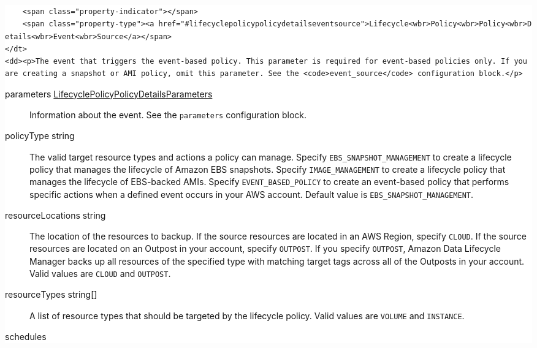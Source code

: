         <span class="property-indicator"></span>
        <span class="property-type"><a href="#lifecyclepolicypolicydetailseventsource">Lifecycle<wbr>Policy<wbr>Policy<wbr>Details<wbr>Event<wbr>Source</a></span>
    </dt>
    <dd><p>The event that triggers the event-based policy. This parameter is required for event-based policies only. If you are creating a snapshot or AMI policy, omit this parameter. See the <code>event_source</code> configuration block.</p>
</dd><dt class="property-optional"
            title="Optional">
        <span id="parameters_nodejs">
<a data-swiftype-name="resource-property" data-swiftype-type="text" href="#parameters_nodejs" style="color: inherit; text-decoration: inherit;">parameters</a>
</span>
        <span class="property-indicator"></span>
        <span class="property-type"><a href="#lifecyclepolicypolicydetailsparameters">Lifecycle<wbr>Policy<wbr>Policy<wbr>Details<wbr>Parameters</a></span>
    </dt>
    <dd><p>Information about the event. See the <code>parameters</code> configuration block.</p>
</dd><dt class="property-optional"
            title="Optional">
        <span id="policytype_nodejs">
<a data-swiftype-name="resource-property" data-swiftype-type="text" href="#policytype_nodejs" style="color: inherit; text-decoration: inherit;">policy<wbr>Type</a>
</span>
        <span class="property-indicator"></span>
        <span class="property-type">string</span>
    </dt>
    <dd><p>The valid target resource types and actions a policy can manage. Specify <code>EBS_SNAPSHOT_MANAGEMENT</code> to create a lifecycle policy that manages the lifecycle of Amazon EBS snapshots. Specify <code>IMAGE_MANAGEMENT</code> to create a lifecycle policy that manages the lifecycle of EBS-backed AMIs. Specify <code>EVENT_BASED_POLICY</code> to create an event-based policy that performs specific actions when a defined event occurs in your AWS account. Default value is <code>EBS_SNAPSHOT_MANAGEMENT</code>.</p>
</dd><dt class="property-optional"
            title="Optional">
        <span id="resourcelocations_nodejs">
<a data-swiftype-name="resource-property" data-swiftype-type="text" href="#resourcelocations_nodejs" style="color: inherit; text-decoration: inherit;">resource<wbr>Locations</a>
</span>
        <span class="property-indicator"></span>
        <span class="property-type">string</span>
    </dt>
    <dd><p>The location of the resources to backup. If the source resources are located in an AWS Region, specify <code>CLOUD</code>. If the source resources are located on an Outpost in your account, specify <code>OUTPOST</code>. If you specify <code>OUTPOST</code>, Amazon Data Lifecycle Manager backs up all resources of the specified type with matching target tags across all of the Outposts in your account. Valid values are <code>CLOUD</code> and <code>OUTPOST</code>.</p>
</dd><dt class="property-optional"
            title="Optional">
        <span id="resourcetypes_nodejs">
<a data-swiftype-name="resource-property" data-swiftype-type="text" href="#resourcetypes_nodejs" style="color: inherit; text-decoration: inherit;">resource<wbr>Types</a>
</span>
        <span class="property-indicator"></span>
        <span class="property-type">string[]</span>
    </dt>
    <dd><p>A list of resource types that should be targeted by the lifecycle policy. Valid values are <code>VOLUME</code> and <code>INSTANCE</code>.</p>
</dd><dt class="property-optional"
            title="Optional">
        <span id="schedules_nodejs">
<a data-swiftype-name="resource-property" data-swiftype-type="text" href="#schedules_nodejs" style="color: inherit; text-decoration: inherit;">schedules</a>
</span>